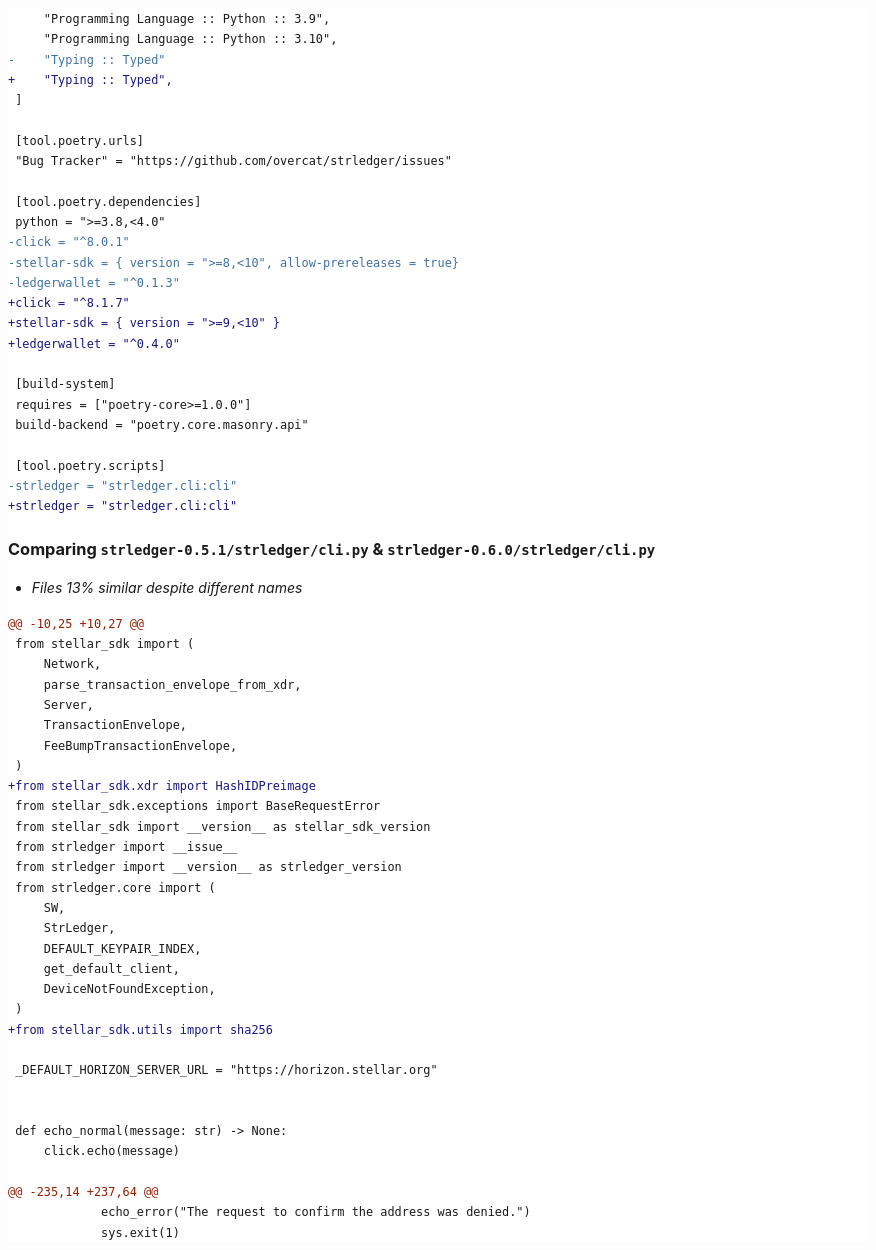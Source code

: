 ```diff
     "Programming Language :: Python :: 3.9",
     "Programming Language :: Python :: 3.10",
-    "Typing :: Typed"
+    "Typing :: Typed",
 ]
 
 [tool.poetry.urls]
 "Bug Tracker" = "https://github.com/overcat/strledger/issues"
 
 [tool.poetry.dependencies]
 python = ">=3.8,<4.0"
-click = "^8.0.1"
-stellar-sdk = { version = ">=8,<10", allow-prereleases = true}
-ledgerwallet = "^0.1.3"
+click = "^8.1.7"
+stellar-sdk = { version = ">=9,<10" }
+ledgerwallet = "^0.4.0"
 
 [build-system]
 requires = ["poetry-core>=1.0.0"]
 build-backend = "poetry.core.masonry.api"
 
 [tool.poetry.scripts]
-strledger = "strledger.cli:cli"
+strledger = "strledger.cli:cli"
```

### Comparing `strledger-0.5.1/strledger/cli.py` & `strledger-0.6.0/strledger/cli.py`

 * *Files 13% similar despite different names*

```diff
@@ -10,25 +10,27 @@
 from stellar_sdk import (
     Network,
     parse_transaction_envelope_from_xdr,
     Server,
     TransactionEnvelope,
     FeeBumpTransactionEnvelope,
 )
+from stellar_sdk.xdr import HashIDPreimage
 from stellar_sdk.exceptions import BaseRequestError
 from stellar_sdk import __version__ as stellar_sdk_version
 from strledger import __issue__
 from strledger import __version__ as strledger_version
 from strledger.core import (
     SW,
     StrLedger,
     DEFAULT_KEYPAIR_INDEX,
     get_default_client,
     DeviceNotFoundException,
 )
+from stellar_sdk.utils import sha256
 
 _DEFAULT_HORIZON_SERVER_URL = "https://horizon.stellar.org"
 
 
 def echo_normal(message: str) -> None:
     click.echo(message)
 
@@ -235,14 +237,64 @@
             echo_error("The request to confirm the address was denied.")
             sys.exit(1)
```